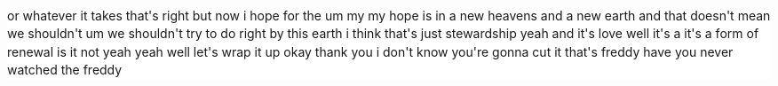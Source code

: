 or whatever it takes that's right but now i hope for the um my my hope is in a new heavens and a new earth and that doesn't mean we shouldn't um we shouldn't try to do right by this earth i think that's just stewardship yeah and it's love well it's a it's a form of renewal is it not yeah yeah well let's wrap it up okay thank you i don't know you're gonna cut it that's freddy have you never watched the freddy